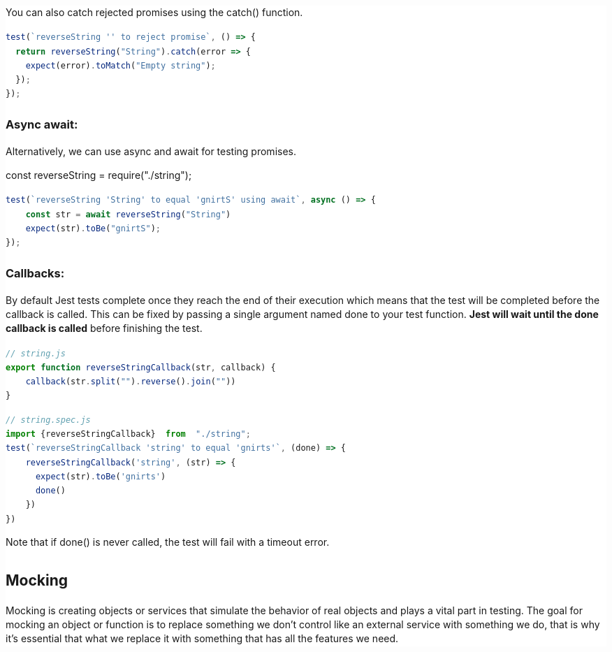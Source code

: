You can also catch rejected promises using the catch() function.

```js
test(`reverseString '' to reject promise`, () => {
  return reverseString("String").catch(error => {
    expect(error).toMatch("Empty string");
  });
});
```

### Async await:
Alternatively, we can use async and await for testing promises.

const reverseString = require("./string");

  
```js
test(`reverseString 'String' to equal 'gnirtS' using await`, async () => {
    const str = await reverseString("String")
    expect(str).toBe("gnirtS");
});
```

### Callbacks:

By default Jest tests complete once they reach the end of their execution which means that the test will be completed before the callback is called. This can be fixed by passing a single argument named done to your test function. **Jest will wait until the done callback is called** before finishing the test.
```js
// string.js
export function reverseStringCallback(str, callback) {
    callback(str.split("").reverse().join(""))
}
```

```js
// string.spec.js
import {reverseStringCallback}  from  "./string";
test(`reverseStringCallback 'string' to equal 'gnirts'`, (done) => {
    reverseStringCallback('string', (str) => {
      expect(str).toBe('gnirts')
      done()
    })
})
```

Note that if done() is never called, the test will fail with a timeout error.


## Mocking

Mocking is creating objects or services that simulate the behavior of real objects and plays a vital part in testing. The goal for mocking an object or function is to replace something we don’t control like an external service with something we do, that is why it’s essential that what we replace it with something that has all the features we need.
